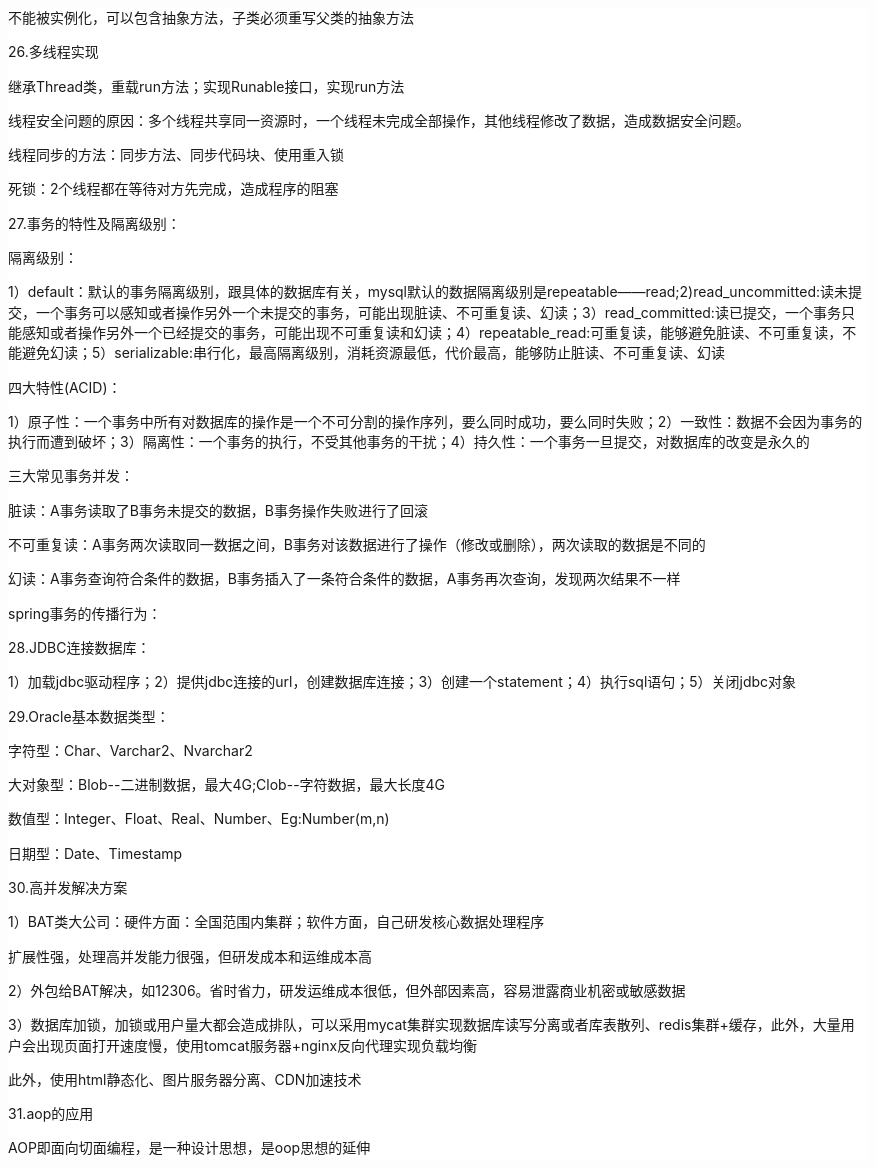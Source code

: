 不能被实例化，可以包含抽象方法，子类必须重写父类的抽象方法

26.多线程实现

继承Thread类，重载run方法；实现Runable接口，实现run方法

线程安全问题的原因：多个线程共享同一资源时，一个线程未完成全部操作，其他线程修改了数据，造成数据安全问题。

线程同步的方法：同步方法、同步代码块、使用重入锁

死锁：2个线程都在等待对方先完成，造成程序的阻塞

27.事务的特性及隔离级别：

隔离级别：

1）default：默认的事务隔离级别，跟具体的数据库有关，mysql默认的数据隔离级别是repeatable——read;2)read_uncommitted:读未提交，一个事务可以感知或者操作另外一个未提交的事务，可能出现脏读、不可重复读、幻读；3）read_committed:读已提交，一个事务只能感知或者操作另外一个已经提交的事务，可能出现不可重复读和幻读；4）repeatable_read:可重复读，能够避免脏读、不可重复读，不能避免幻读；5）serializable:串行化，最高隔离级别，消耗资源最低，代价最高，能够防止脏读、不可重复读、幻读

四大特性(ACID)：

1）原子性：一个事务中所有对数据库的操作是一个不可分割的操作序列，要么同时成功，要么同时失败；2）一致性：数据不会因为事务的执行而遭到破坏；3）隔离性：一个事务的执行，不受其他事务的干扰；4）持久性：一个事务一旦提交，对数据库的改变是永久的

三大常见事务并发：

脏读：A事务读取了B事务未提交的数据，B事务操作失败进行了回滚

不可重复读：A事务两次读取同一数据之间，B事务对该数据进行了操作（修改或删除），两次读取的数据是不同的

幻读：A事务查询符合条件的数据，B事务插入了一条符合条件的数据，A事务再次查询，发现两次结果不一样

spring事务的传播行为：

28.JDBC连接数据库：

1）加载jdbc驱动程序；2）提供jdbc连接的url，创建数据库连接；3）创建一个statement；4）执行sql语句；5）关闭jdbc对象

29.Oracle基本数据类型：

字符型：Char、Varchar2、Nvarchar2

大对象型：Blob--二进制数据，最大4G;Clob--字符数据，最大长度4G

数值型：Integer、Float、Real、Number、Eg:Number(m,n)

日期型：Date、Timestamp

30.高并发解决方案

1）BAT类大公司：硬件方面：全国范围内集群；软件方面，自己研发核心数据处理程序

扩展性强，处理高并发能力很强，但研发成本和运维成本高

2）外包给BAT解决，如12306。省时省力，研发运维成本很低，但外部因素高，容易泄露商业机密或敏感数据

3）数据库加锁，加锁或用户量大都会造成排队，可以采用mycat集群实现数据库读写分离或者库表散列、redis集群+缓存，此外，大量用户会出现页面打开速度慢，使用tomcat服务器+nginx反向代理实现负载均衡

此外，使用html静态化、图片服务器分离、CDN加速技术

31.aop的应用

AOP即面向切面编程，是一种设计思想，是oop思想的延伸
